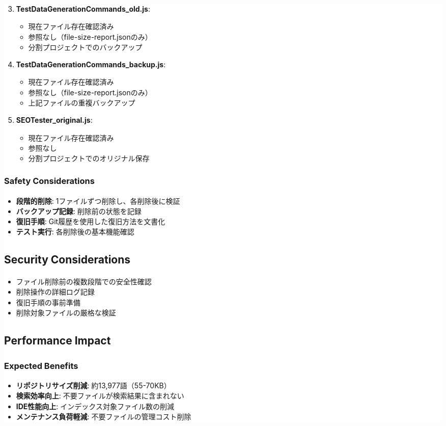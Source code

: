 3. **TestDataGenerationCommands_old.js**:
   - 現在ファイル存在確認済み
   - 参照なし（file-size-report.jsonのみ）
   - 分割プロジェクトでのバックアップ

4. **TestDataGenerationCommands_backup.js**:
   - 現在ファイル存在確認済み
   - 参照なし（file-size-report.jsonのみ）
   - 上記ファイルの重複バックアップ

5. **SEOTester_original.js**:
   - 現在ファイル存在確認済み
   - 参照なし
   - 分割プロジェクトでのオリジナル保存

### Safety Considerations

- **段階的削除**: 1ファイルずつ削除し、各削除後に検証
- **バックアップ記録**: 削除前の状態を記録
- **復旧手順**: Git履歴を使用した復旧方法を文書化
- **テスト実行**: 各削除後の基本機能確認

## Security Considerations

- ファイル削除前の複数段階での安全性確認
- 削除操作の詳細ログ記録
- 復旧手順の事前準備
- 削除対象ファイルの厳格な検証

## Performance Impact

### Expected Benefits

- **リポジトリサイズ削減**: 約13,977語（55-70KB）
- **検索効率向上**: 不要ファイルが検索結果に含まれない
- **IDE性能向上**: インデックス対象ファイル数の削減
- **メンテナンス負荷軽減**: 不要ファイルの管理コスト削除